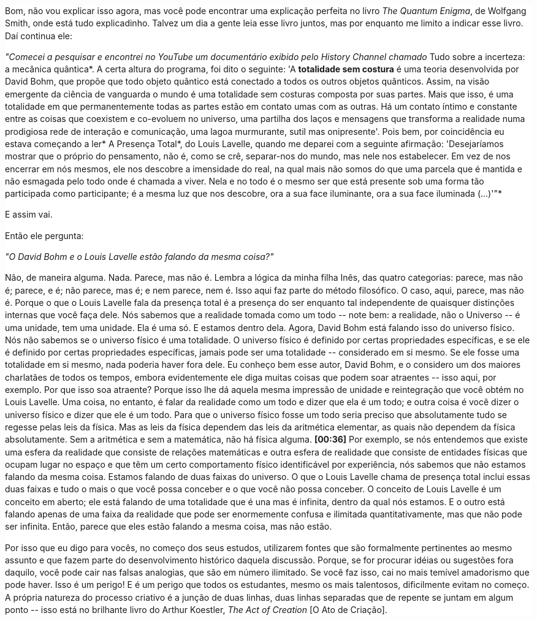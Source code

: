 Bom, não vou explicar isso agora, mas você pode encontrar uma explicação perfeita no livro *The Quantum Enigma*, de Wolfgang Smith, onde está tudo explicadinho. Talvez um dia a gente leia esse livro juntos, mas por enquanto me limito a indicar esse livro. Daí continua ele:

*"Comecei a pesquisar e encontrei no YouTube um documentário exibido pelo History Channel chamado* Tudo sobre a incerteza: a mecânica quântica*. A certa altura do programa, foi dito o seguinte: 'A **totalidade sem costura** é uma teoria desenvolvida por David Bohm, que propõe que todo objeto quântico está conectado a todos os outros objetos quânticos. Assim, na visão emergente da ciência de vanguarda o mundo é uma totalidade sem costuras composta por suas partes. Mais que isso, é uma totalidade em que permanentemente todas as partes estão em contato umas com as outras. Há um contato íntimo e constante entre as coisas que coexistem e co-evoluem no universo, uma partilha dos laços e mensagens que transforma a realidade numa prodigiosa rede de interação e comunicação, uma lagoa murmurante, sutil mas onipresente'. Pois bem, por coincidência eu estava começando a ler* A Presença Total*, do Louis Lavelle, quando me deparei com a seguinte afirmação: 'Desejaríamos mostrar que o próprio do pensamento, não é, como se crê, separar-nos do mundo, mas nele nos estabelecer. Em vez de nos encerrar em nós mesmos, ele nos descobre a imensidade do real, na qual mais não somos do que uma parcela que é mantida e não esmagada pelo todo onde é chamada a viver. Nela e no todo é o mesmo ser que está presente sob uma forma tão participada como participante; é a mesma luz que nos descobre, ora a sua face iluminante, ora a sua face iluminada (\...)'"*

E assim vai.

Então ele pergunta:

*"O David Bohm e o Louis Lavelle estão falando da mesma coisa?"*

Não, de maneira alguma. Nada. Parece, mas não é. Lembra a lógica da minha filha Inês, das quatro categorias: parece, mas não é; parece, e é; não parece, mas é; e nem parece, nem é. Isso aqui faz parte do método filosófico. O caso, aqui, parece, mas não é. Porque o que o Louis Lavelle fala da presença total é a presença do ser enquanto tal independente de quaisquer distinções internas que você faça dele. Nós sabemos que a realidade tomada como um todo -- note bem: a realidade, não o Universo -- é uma unidade, tem uma unidade. Ela é uma só. E estamos dentro dela. Agora, David Bohm está falando isso do universo físico. Nós não sabemos se o universo físico é uma totalidade. O universo físico é definido por certas propriedades específicas, e se ele é definido por certas propriedades específicas, jamais pode ser uma totalidade -- considerado em si mesmo. Se ele fosse uma totalidade em si mesmo, nada poderia haver fora dele. Eu conheço bem esse autor, David Bohm, e o considero um dos maiores charlatães de todos os tempos, embora evidentemente ele diga muitas coisas que podem soar atraentes -- isso aqui, por exemplo. Por que isso soa atraente? Porque isso lhe dá aquela mesma impressão de unidade e reintegração que você obtém no Louis Lavelle. Uma coisa, no entanto, é falar da realidade como um todo e dizer que ela é um todo; e outra coisa é você dizer o universo físico e dizer que ele é um todo. Para que o universo físico fosse um todo seria preciso que absolutamente tudo se regesse pelas leis da física. Mas as leis da física dependem das leis da aritmética elementar, as quais não dependem da física absolutamente. Sem a aritmética e sem a matemática, não há física alguma. **\[00:36\]** Por exemplo, se nós entendemos que existe uma esfera da realidade que consiste de relações matemáticas e outra esfera de realidade que consiste de entidades físicas que ocupam lugar no espaço e que têm um certo comportamento físico identificável por experiência, nós sabemos que não estamos falando da mesma coisa. Estamos falando de duas faixas do universo. O que o Louis Lavelle chama de presença total inclui essas duas faixas e tudo o mais o que você possa conceber e o que você não possa conceber. O conceito de Louis Lavelle é um conceito em aberto; ele está falando de uma totalidade que é una mas é infinita, dentro da qual nós estamos. E o outro está falando apenas de uma faixa da realidade que pode ser enormemente confusa e ilimitada quantitativamente, mas que não pode ser infinita. Então, parece que eles estão falando a mesma coisa, mas não estão.

Por isso que eu digo para vocês, no começo dos seus estudos, utilizarem fontes que são formalmente pertinentes ao mesmo assunto e que fazem parte do desenvolvimento histórico daquela discussão. Porque, se for procurar idéias ou sugestões fora daquilo, você pode cair nas falsas analogias, que são em número ilimitado. Se você faz isso, cai no mais temível amadorismo que pode haver. Isso é um perigo! E é um perigo que todos os estudantes, mesmo os mais talentosos, dificilmente evitam no começo. A própria natureza do processo criativo é a junção de duas linhas, duas linhas separadas que de repente se juntam em algum ponto -- isso está no brilhante livro do Arthur Koestler, *The Act of Creation* \[O Ato de Criação\].
